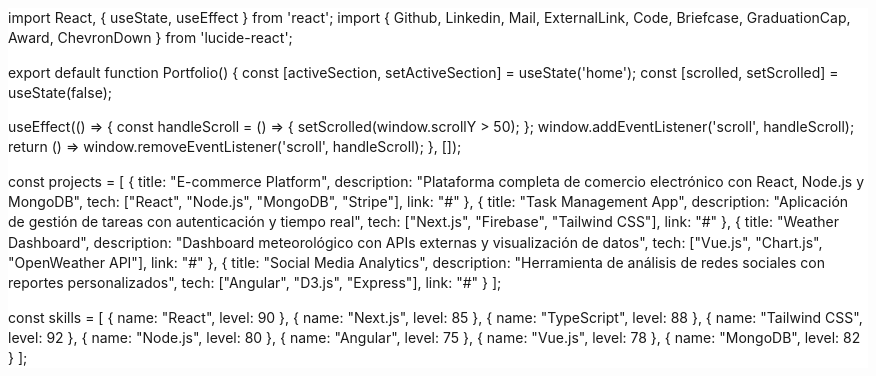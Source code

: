import React, { useState, useEffect } from 'react';
import { Github, Linkedin, Mail, ExternalLink, Code, Briefcase, GraduationCap, Award, ChevronDown } from 'lucide-react';

export default function Portfolio() {
  const [activeSection, setActiveSection] = useState('home');
  const [scrolled, setScrolled] = useState(false);

  useEffect(() => {
    const handleScroll = () => {
      setScrolled(window.scrollY > 50);
    };
    window.addEventListener('scroll', handleScroll);
    return () => window.removeEventListener('scroll', handleScroll);
  }, []);

  const projects = [
    {
      title: "E-commerce Platform",
      description: "Plataforma completa de comercio electrónico con React, Node.js y MongoDB",
      tech: ["React", "Node.js", "MongoDB", "Stripe"],
      link: "#"
    },
    {
      title: "Task Management App",
      description: "Aplicación de gestión de tareas con autenticación y tiempo real",
      tech: ["Next.js", "Firebase", "Tailwind CSS"],
      link: "#"
    },
    {
      title: "Weather Dashboard",
      description: "Dashboard meteorológico con APIs externas y visualización de datos",
      tech: ["Vue.js", "Chart.js", "OpenWeather API"],
      link: "#"
    },
    {
      title: "Social Media Analytics",
      description: "Herramienta de análisis de redes sociales con reportes personalizados",
      tech: ["Angular", "D3.js", "Express"],
      link: "#"
    }
  ];

  const skills = [
    { name: "React", level: 90 },
    { name: "Next.js", level: 85 },
    { name: "TypeScript", level: 88 },
    { name: "Tailwind CSS", level: 92 },
    { name: "Node.js", level: 80 },
    { name: "Angular", level: 75 },
    { name: "Vue.js", level: 78 },
    { name: "MongoDB", level: 82 }
  ];
